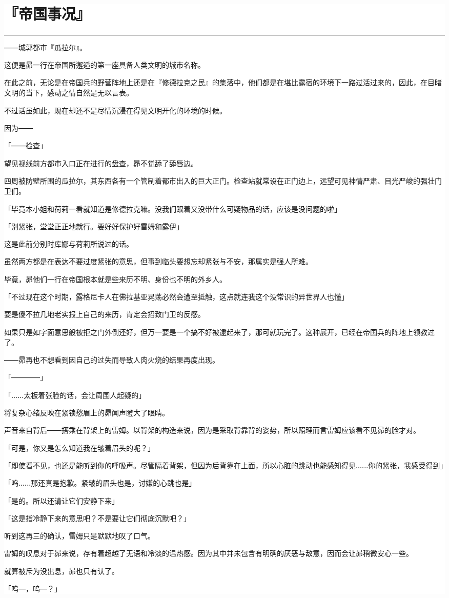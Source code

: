# 『帝国事况』

------

——城郭都市『瓜拉尔』。

这便是昴一行在帝国所邂逅的第一座具备人类文明的城市名称。

在此之前，无论是在帝国兵的野营阵地上还是在『修德拉克之民』的集落中，他们都是在堪比露宿的环境下一路过活过来的，因此，在目睹文明的当下，感动之情自然是无以言表。

不过话虽如此，现在却还不是尽情沉浸在得见文明开化的环境的时候。

因为——

「——检查」

望见视线前方都市入口正在进行的盘查，昴不觉舔了舔唇边。

四周被防壁所围的瓜拉尔，其东西各有一个管制着都市出入的巨大正门。检查站就常设在正门边上，远望可见神情严肃、目光严峻的强壮门卫们。

「毕竟本小姐和荷莉一看就知道是修德拉克嘛。没我们跟着又没带什么可疑物品的话，应该是没问题的啦」

「别紧张，堂堂正正地就行。要好好保护好雷姆和露伊」

这是此前分别时库娜与荷莉所说过的话。

虽然两方都是在表达不要过度紧张的意思，但事到临头要想忘却紧张与不安，那属实是强人所难。

毕竟，昴他们一行在帝国根本就是些来历不明、身份也不明的外乡人。

「不过现在这个时期，露格尼卡人在佛拉基亚晃荡必然会遭至抵触，这点就连我这个没常识的异世界人也懂」

要是傻不拉几地老实报上自己的来历，肯定会招致门卫的反感。

如果只是如字面意思般被拒之门外倒还好，但万一要是一个搞不好被逮起来了，那可就玩完了。这种展开，已经在帝国兵的阵地上领教过了。

——昴再也不想看到因自己的过失而导致人肉火烧的结果再度出现。

「————」

「......太板着张脸的话，会让周围人起疑的」

将复杂心绪反映在紧锁愁眉上的昴闻声瞪大了眼睛。

声音来自背后——搭乘在背架上的雷姆。以背架的构造来说，因为是采取背靠背的姿势，所以照理而言雷姆应该看不见昴的脸才对。

「可是，你又是怎么知道我在皱着眉头的呢？」

「即使看不见，也还是能听到你的呼吸声。尽管隔着背架，但因为后背靠在上面，所以心脏的跳动也能感知得见......你的紧张，我感受得到」

「呜......那还真是抱歉。紧皱的眉头也是，讨嫌的心跳也是」

「是的。所以还请让它们安静下来」

「这是指冷静下来的意思吧？不是要让它们彻底沉默吧？」

听到这再三的确认，雷姆只是默默地叹了口气。

雷姆的叹息对于昴来说，存有着超越了无语和冷淡的温热感。因为其中并未包含有明确的厌恶与敌意，因而会让昴稍微安心一些。

就算被斥为没出息，昴也只有认了。

「呜—，呜—？」
